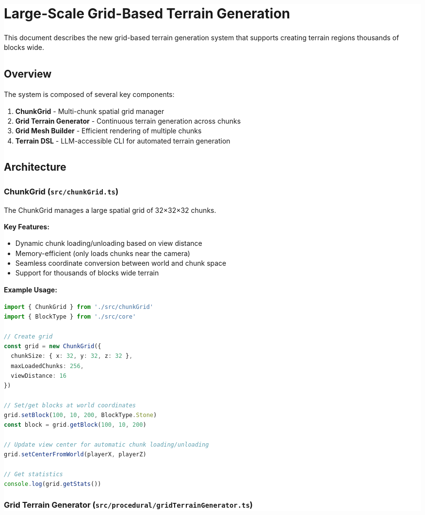# Large-Scale Grid-Based Terrain Generation

This document describes the new grid-based terrain generation system that supports creating terrain regions thousands of blocks wide.

## Overview

The system is composed of several key components:

1. **ChunkGrid** - Multi-chunk spatial grid manager
2. **Grid Terrain Generator** - Continuous terrain generation across chunks
3. **Grid Mesh Builder** - Efficient rendering of multiple chunks
4. **Terrain DSL** - LLM-accessible CLI for automated terrain generation

## Architecture

### ChunkGrid (`src/chunkGrid.ts`)

The ChunkGrid manages a large spatial grid of 32×32×32 chunks.

**Key Features:**
- Dynamic chunk loading/unloading based on view distance
- Memory-efficient (only loads chunks near the camera)
- Seamless coordinate conversion between world and chunk space
- Support for thousands of blocks wide terrain

**Example Usage:**

```typescript
import { ChunkGrid } from './src/chunkGrid'
import { BlockType } from './src/core'

// Create grid
const grid = new ChunkGrid({
  chunkSize: { x: 32, y: 32, z: 32 },
  maxLoadedChunks: 256,
  viewDistance: 16
})

// Set/get blocks at world coordinates
grid.setBlock(100, 10, 200, BlockType.Stone)
const block = grid.getBlock(100, 10, 200)

// Update view center for automatic chunk loading/unloading
grid.setCenterFromWorld(playerX, playerZ)

// Get statistics
console.log(grid.getStats())
```

### Grid Terrain Generator (`src/procedural/gridTerrainGenerator.ts`)
